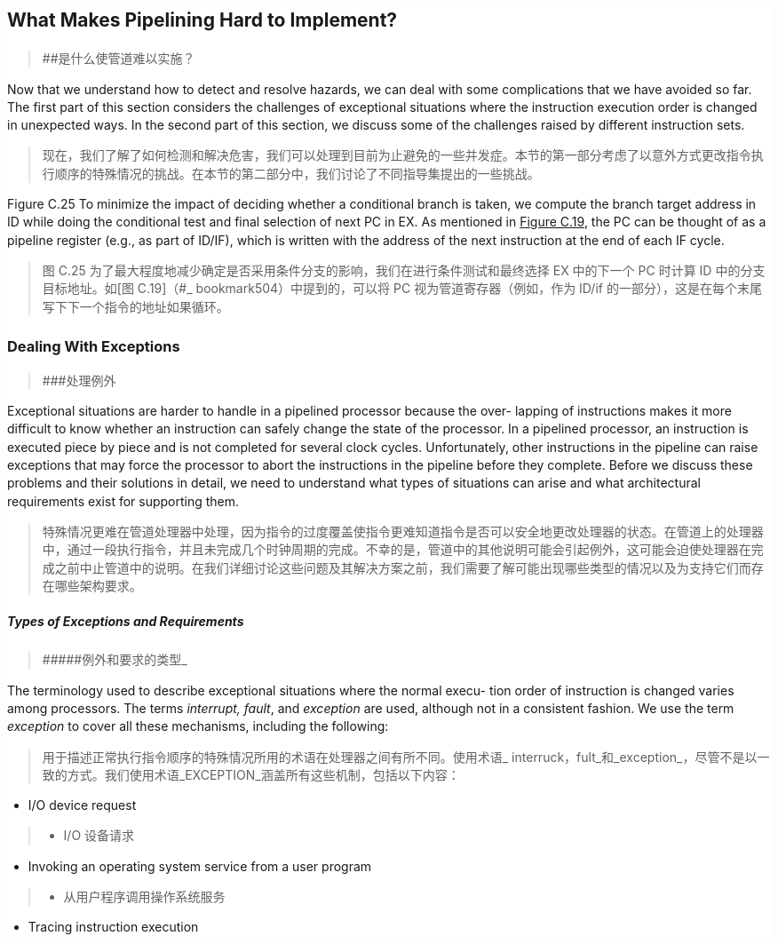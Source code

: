 ## What Makes Pipelining Hard to Implement?

> ##是什么使管道难以实施？

Now that we understand how to detect and resolve hazards, we can deal with some complications that we have avoided so far. The first part of this section considers the challenges of exceptional situations where the instruction execution order is changed in unexpected ways. In the second part of this section, we discuss some of the challenges raised by different instruction sets.

> 现在，我们了解了如何检测和解决危害，我们可以处理到目前为止避免的一些并发症。本节的第一部分考虑了以意外方式更改指令执行顺序的特殊情况的挑战。在本节的第二部分中，我们讨论了不同指导集提出的一些挑战。

Figure C.25 To minimize the impact of deciding whether a conditional branch is taken, we compute the branch target address in ID while doing the conditional test and final selection of next PC in EX. As mentioned in [Figure C.19](#_bookmark504), the PC can be thought of as a pipeline register (e.g., as part of ID/IF), which is written with the address of the next instruction at the end of each IF cycle.

> 图 C.25 为了最大程度地减少确定是否采用条件分支的影响，我们在进行条件测试和最终选择 EX 中的下一个 PC 时计算 ID 中的分支目标地址。如[图 C.19]（#_ bookmark504）中提到的，可以将 PC 视为管道寄存器（例如，作为 ID/if 的一部分），这是在每个末尾写下下一个指令的地址如果循环。

### Dealing With Exceptions

> ###处理例外

Exceptional situations are harder to handle in a pipelined processor because the over- lapping of instructions makes it more difficult to know whether an instruction can safely change the state of the processor. In a pipelined processor, an instruction is executed piece by piece and is not completed for several clock cycles. Unfortunately, other instructions in the pipeline can raise exceptions that may force the processor to abort the instructions in the pipeline before they complete. Before we discuss these problems and their solutions in detail, we need to understand what types of situations can arise and what architectural requirements exist for supporting them.

> 特殊情况更难在管道处理器中处理，因为指令的过度覆盖使指令更难知道指令是否可以安全地更改处理器的状态。在管道上的处理器中，通过一段执行指令，并且未完成几个时钟周期的完成。不幸的是，管道中的其他说明可能会引起例外，这可能会迫使处理器在完成之前中止管道中的说明。在我们详细讨论这些问题及其解决方案之前，我们需要了解可能出现哪些类型的情况以及为支持它们而存在哪些架构要求。

##### _Types of Exceptions and Requirements_

> #####例外和要求的类型_

The terminology used to describe exceptional situations where the normal execu- tion order of instruction is changed varies among processors. The terms _interrupt, fault_, and _exception_ are used, although not in a consistent fashion. We use the term _exception_ to cover all these mechanisms, including the following:

> 用于描述正常执行指令顺序的特殊情况所用的术语在处理器之间有所不同。使用术语_ interruck，fult_和_exception_，尽管不是以一致的方式。我们使用术语_EXCEPTION_涵盖所有这些机制，包括以下内容：

- I/O device request

> - I/O 设备请求

- Invoking an operating system service from a user program

> - 从用户程序调用操作系统服务

- Tracing instruction execution
